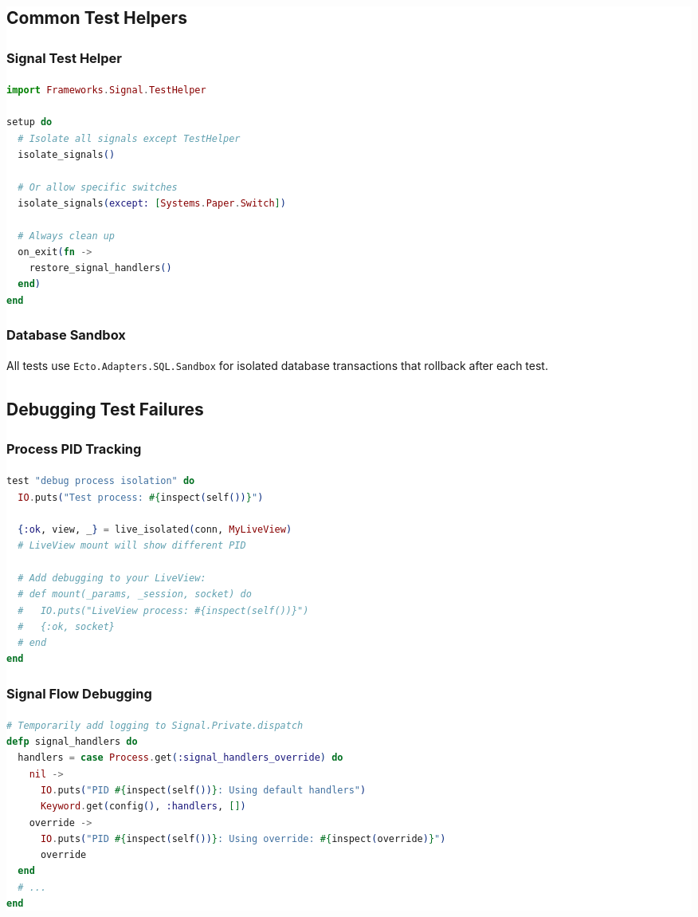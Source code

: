 ## Common Test Helpers

### Signal Test Helper
```elixir
import Frameworks.Signal.TestHelper

setup do
  # Isolate all signals except TestHelper
  isolate_signals()

  # Or allow specific switches
  isolate_signals(except: [Systems.Paper.Switch])

  # Always clean up
  on_exit(fn ->
    restore_signal_handlers()
  end)
end
```

### Database Sandbox
All tests use `Ecto.Adapters.SQL.Sandbox` for isolated database transactions that rollback after each test.

## Debugging Test Failures

### Process PID Tracking
```elixir
test "debug process isolation" do
  IO.puts("Test process: #{inspect(self())}")

  {:ok, view, _} = live_isolated(conn, MyLiveView)
  # LiveView mount will show different PID

  # Add debugging to your LiveView:
  # def mount(_params, _session, socket) do
  #   IO.puts("LiveView process: #{inspect(self())}")
  #   {:ok, socket}
  # end
end
```

### Signal Flow Debugging
```elixir
# Temporarily add logging to Signal.Private.dispatch
defp signal_handlers do
  handlers = case Process.get(:signal_handlers_override) do
    nil ->
      IO.puts("PID #{inspect(self())}: Using default handlers")
      Keyword.get(config(), :handlers, [])
    override ->
      IO.puts("PID #{inspect(self())}: Using override: #{inspect(override)}")
      override
  end
  # ...
end
```
